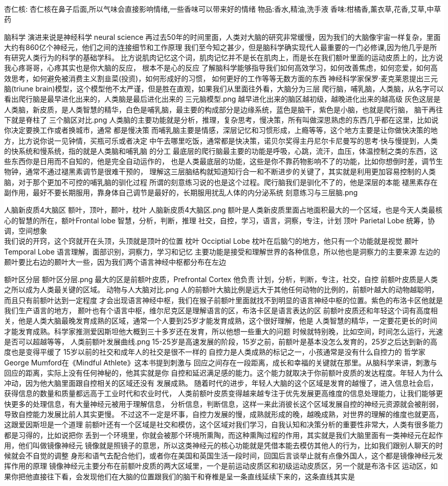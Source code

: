 
杏仁核:
杏仁核在鼻子后面,所以气味会直接影响情绪,一些香味可以带来好的情绪 物品:香水,精油,洗手液  香味:柑橘香,薰衣草,花香,艾草,中草药

脑科学  演进来说是神经科学  neural  science
再过去50年的时间里面，人类对大脑的研究非常缓慢，因为我们的大脑像宇宙一样复杂，里面大约有860亿个神经元，他们之间的连接细节和工作原理
 我们至今知之甚少，但是脑科学确实现代人最重要的一门必修课,因为他几乎是所有研究人类行为的科学的基础学科。
 比方说肌肉记忆这个词，肌肉记忆并不是长在肌肉上，而是长在我们额叶里面的运动皮质上的，比方说我心疼哥哥，心疼其实也是你大脑的反应，
    根本不是心的反应
 了解脑科学能够指导我们如何高效学习，如何改善焦虑，如何恋爱，如何高效思考，如何避免被消费主义割韭菜(投资)，如何形成好的习惯，
    如何更好的工作等等无数方面的东西
 神经科学家保罗·麦克莱恩提出三元脑(triune brain)模型，这个模型他不太严谨，但是胜在直观，如果我们从里面往外看，大脑分为三层
   爬行脑，哺乳脑，人类脑，从名字可以看出爬行脑是最早进化出来的，人类脑是最后进化出来的 三元脑模型.png
   越早进化出来的脑区越初级，越晚进化出来的越高级
   灰色这层是人类脑，新皮质，是人类智慧的精华，白色是哺乳脑，最主要的构成部分是边缘系统，蓝色是脑干，紫色是小脑，也就是爬行脑，
      脑干再往下就是脊柱了
   三个脑区对比.png
     人类脑的主要功能就是分析，推理，复杂思考，慢决策，所有叫做深思熟虑的东西几乎都在这里，比如说你决定要换工作或者换城市，通常
        都是慢决策
     而哺乳脑主要是情感，深层记忆和习惯形成，上瘾等等，这个地方主要是让你做快决策的地方，比方说你说一见钟情，买瓶可乐或者决定
       中午去哪里吃饭，通常都是快决策，诺贝尔奖得主丹尼尔卡尼曼写的思考·快与慢提到，人类的快系统和慢系统，指的就是人类脑和哺乳脑
       的分工
     最底层的爬行脑最主要的功能是呼吸，心跳，流汗，血压，体温控制之类的东西，这些东西你是日用而不自知的，他是完全自动运作的，
       也是人类最底层的功能，这些是你不靠药物影响不了的功能，比如你想倒时差，调节生物钟，通常不通过褪黑素调节是很难干预的，
   理解这三层脑结构就知道知行合一和不断进步的关键了，其实就是利用更加容易控制的人类脑，对于那个更加不可控的哺乳脑的驯化过程
    所谓的刻意练习说的也是这个过程。爬行脑我们是驯化不了的，他是深层的本能
    褪黑素存在副作用，最好不要长期服用，靠身体自己调节是最好的，长期服用扰乱人体的内分泌系统
    刻意练习与三层脑.png
    
 人脑新皮质4大脑区   额叶，顶叶，颞叶，枕叶   人脑新皮质4大脑区.png
    额叶是人类新皮质里面占地面积最大的一个区域，也是今天人类最核心的智慧的所在，额叶Frontal lobe  智慧，分析，判断，推理
      社交，自控，学习，语言，洞察，专注，计划
    顶叶 Parietal Lobe  统筹，协调，空间想象  
       我们说的开窍，这个窍就开在头顶，头顶就是顶叶的位置
    枕叶 Occiptial Lobe
       枕叶在后脑勺的地方，他只有一个功能就是视觉
    颞叶 Temporal Lobe   语言理解，面部识别，洞察力，学习和记忆
       主要功能是接受和理解世界的各种信息，所以他也是洞察力的主要来源
       左边的颞叶要比右边的颞叶大一些，因为我们两个语言神经中枢都分布在左边
 
   额叶区分层  额叶区分层.png
      最大的区是前额叶皮质，Prefrontal Cortex  他负责 计划，分析，判断，专注，社交，自控
        前额叶皮质是人类之所以成为人类最关键的区域。
        动物与人大脑对比.png 人的前额叶大脑比例是远大于其他任何动物的比例的，前额叶越大的动物越聪明，而且只有前额叶达到一定程度
        才会出现语言神经中枢，我们在猴子前额叶里面就找不到明显的语言神经中枢的位置。紫色的布洛卡区他就是我们生产语言的地方，
         颞叶也有个语言中枢，维尔尼克区是理解语言的区，布洛卡区是语言表达的区
        前额叶皮质还和年轻这个词有高度相关，他是人类大脑最晚发育成熟的区域，通常一个人要到25岁才能发育成熟，这个很好理解，他是
          人类智慧的精华，一定要花更长的时间才能发育成熟。科学家推测爱因斯坦他大概到三十多岁还在发育，所以他想一些重大的问题
          时候就特别晚，比如空间，时间怎么运行，光速是否可以超越等等，
        人类前额叶发展曲线.png  15-25岁是高速发展的阶段，15岁之前，前额叶是基本没怎么发育的，25岁之后达到新的高度也是变得平缓了
        15岁以前的社交和成年人的社交是很不一样的 
        自控力是人类成熟的标记之一，小孩通常是没有什么自控力的 哲学家George Mumford在《Mindful Athlete》这本书提到刺激与
          回应之间存在一段距离，成长和幸福的关键就在那里。从脑科学来讲，刺激与回应的距离，实际上没有任何神秘的，他其实就是你
          自控和延迟满足感的能力。这个能力就取决于你前额叶皮质的发达程度。年轻人为什么冲动，因为他大脑里面跟自控相关的区域还没有
          发展成熟。
        随着时代的进步，年轻人大脑的这个区域是发育的越慢了，进入信息社会后，获得信息的数量和质量都远高于工业时代和农业时代，
          人类前额叶皮质变得越来越专注于优先发展更高维度的信息处理能力，让我们能够更快更多的处理信息，有大量神经元被用于理解信息，
          分析信息，判断信息，这样一来此消彼长这个区域发展自控的神经元资源就会被削弱，导致自控能力发展比前人其实更慢。
          不过这不一定是坏事，自控力发展的慢，成熟就形成的晚，越晚成熟，对世界的理解的维度也就更高，这跟爱因斯坦是一个道理
      前额叶还有一个区域是社交和模仿，这个区域对我们学习，自我认知和决策分析的重要性非常大，人类有很多能力都是习得的，比如说把你
        丢到一个环境里，你就会被那个环境所熏陶，而这种熏陶过程的作用，其实就是我们大脑里面有一类神经元在起作用，他们叫做镜像神经元
        镜像就是照镜子的意思，所以这类神经元的核心功能就是凭借本能去模仿其他人的行为，比如我们跟别人聊天的时候就会不自觉的调整
        身形和语气去配合他们，或者你在美国和英国生活一段时间，回国后言谈举止就有点像外国人，这个都是镜像神经元发挥作用的原理
        镜像神经元主要分布在前额叶皮质的两大区域里，一个是前运动皮质区和初级运动皮质区，另一个就是布洛卡区
          运动区，如果你把他直接往下看，会发现他们在大脑的位置跟我们的脑干和脊椎是呈一条直线延续下来的，这条直线其实是